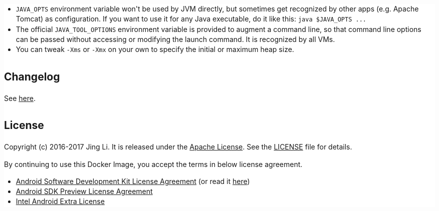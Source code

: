 * `JAVA_OPTS` environment variable won't be used by JVM directly, but sometimes get recognized by other apps (e.g. Apache Tomcat) as configuration.  If you want to use it for any Java executable, do it like this: `java $JAVA_OPTS ...`
* The official `JAVA_TOOL_OPTIONS` environment variable is provided to augment a command line, so that command line options can be passed without accessing or modifying the launch command.  It is recognized by all VMs.
* You can tweak `-Xms` or `-Xmx` on your own to specify the initial or maximum heap size.

## Changelog

See [here](https://github.com/thyrlian/AndroidSDK/blob/master/CHANGELOG.md).

## License

Copyright (c) 2016-2017 Jing Li. It is released under the [Apache License](https://www.apache.org/licenses/LICENSE-2.0). See the [LICENSE](https://raw.githubusercontent.com/thyrlian/AndroidSDK/master/LICENSE) file for details.

By continuing to use this Docker Image, you accept the terms in below license agreement.

* [Android Software Development Kit License Agreement](https://raw.githubusercontent.com/thyrlian/AndroidSDK/master/EULA/AndroidSoftwareDevelopmentKitLicenseAgreement) (or read it [here](https://developer.android.com/studio/terms.html))
* [Android SDK Preview License Agreement](https://raw.githubusercontent.com/thyrlian/AndroidSDK/master/EULA/AndroidSDKPreviewLicenseAgreement)
* [Intel Android Extra License](https://raw.githubusercontent.com/thyrlian/AndroidSDK/master/EULA/IntelAndroidExtraLicense)
